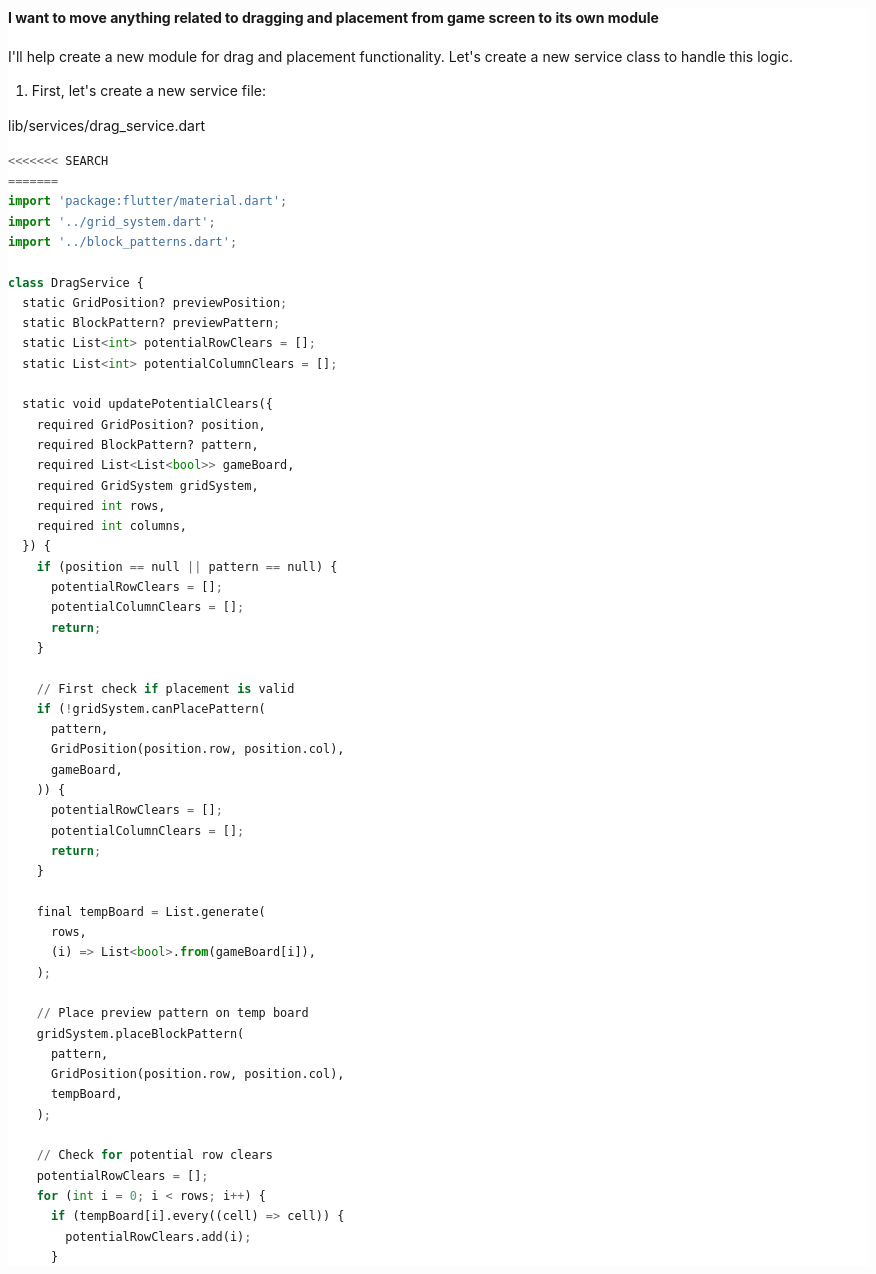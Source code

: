 #### I want to move anything related to dragging and placement from game screen to its own module  

I'll help create a new module for drag and placement functionality. Let's create a new service class to handle this logic.

1. First, let's create a new service file:

lib/services/drag_service.dart
```python
<<<<<<< SEARCH
=======
import 'package:flutter/material.dart';
import '../grid_system.dart';
import '../block_patterns.dart';

class DragService {
  static GridPosition? previewPosition;
  static BlockPattern? previewPattern;
  static List<int> potentialRowClears = [];
  static List<int> potentialColumnClears = [];

  static void updatePotentialClears({
    required GridPosition? position,
    required BlockPattern? pattern,
    required List<List<bool>> gameBoard,
    required GridSystem gridSystem,
    required int rows,
    required int columns,
  }) {
    if (position == null || pattern == null) {
      potentialRowClears = [];
      potentialColumnClears = [];
      return;
    }

    // First check if placement is valid
    if (!gridSystem.canPlacePattern(
      pattern,
      GridPosition(position.row, position.col),
      gameBoard,
    )) {
      potentialRowClears = [];
      potentialColumnClears = [];
      return;
    }

    final tempBoard = List.generate(
      rows,
      (i) => List<bool>.from(gameBoard[i]),
    );

    // Place preview pattern on temp board
    gridSystem.placeBlockPattern(
      pattern,
      GridPosition(position.row, position.col),
      tempBoard,
    );

    // Check for potential row clears
    potentialRowClears = [];
    for (int i = 0; i < rows; i++) {
      if (tempBoard[i].every((cell) => cell)) {
        potentialRowClears.add(i);
      }
```